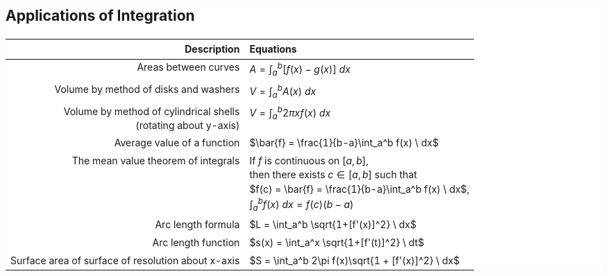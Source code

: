 ## Applications of Integration

|Description|Equations|
|-:|:-|
|Areas between curves|$A = \int_a^b [f(x) - g(x)] \ dx$|
|Volume by method of disks and washers|$V = \int_a^b A(x) \ dx$|
|Volume by method of cylindrical shells <br/> (rotating about y-axis)|$V = \int_a^b 2\pi x f(x) \ dx$|
|Average value of a function|$\bar{f} = \frac{1}{b-a}\int_a^b f(x) \ dx$|
|The mean value theorem of integrals|If $f$ is continuous on $[a,b]$, <br/> then there exists $c\in[a,b]$ such that <br/> $f(c) = \bar{f} = \frac{1}{b-a}\int_a^b f(x) \ dx$,<br/> $\int_a^b f(x) \ dx = f(c)(b-a)$|
|Arc length formula|$L = \int_a^b \sqrt{1+[f'(x)]^2} \ dx$|
|Arc length function|$s(x) = \int_a^x \sqrt{1+[f'(t)]^2} \ dt$|
|Surface area of surface of resolution about x-axis|$S = \int_a^b 2\pi f(x)\sqrt{1 + [f'(x)]^2} \ dx$|
